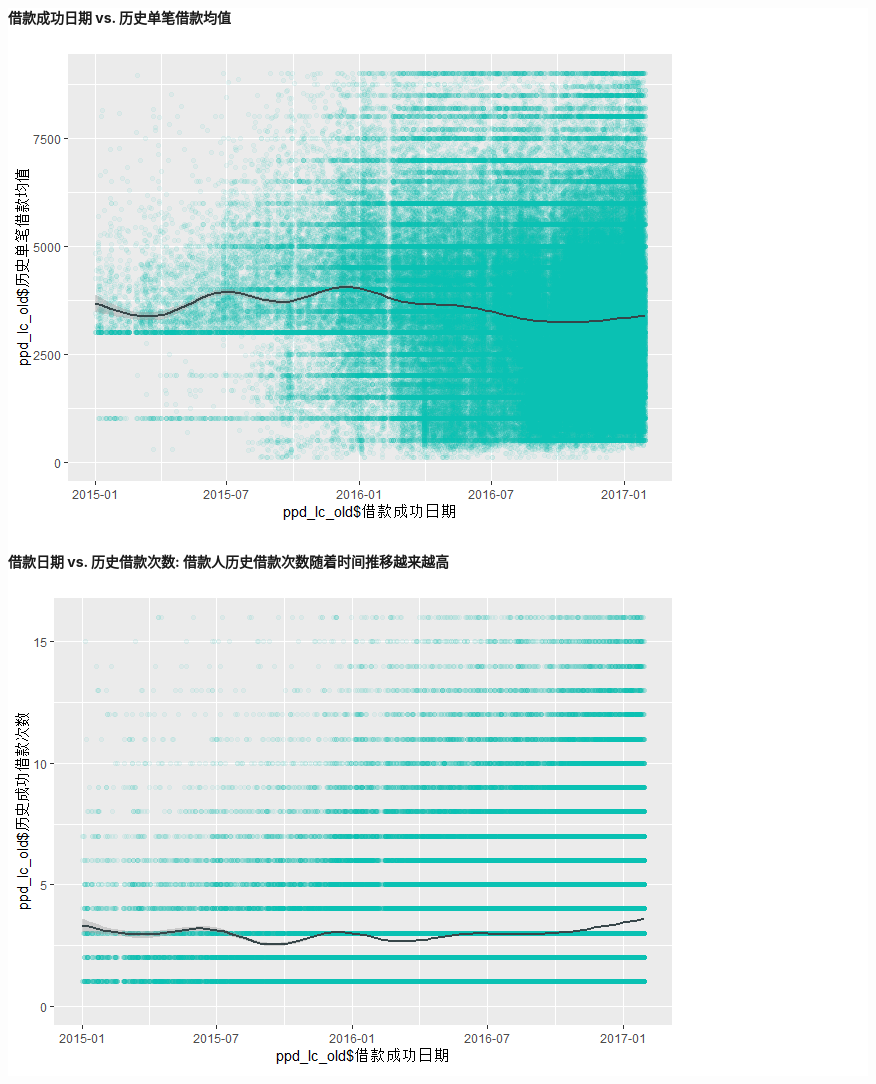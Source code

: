 #### 借款成功日期 vs. 历史单笔借款均值
![](PPDai_EDA_files/figure-html/unnamed-chunk-57-1.png)

#### 借款日期 vs. 历史借款次数: 借款人历史借款次数随着时间推移越来越高
![](PPDai_EDA_files/figure-html/unnamed-chunk-58-1.png)
